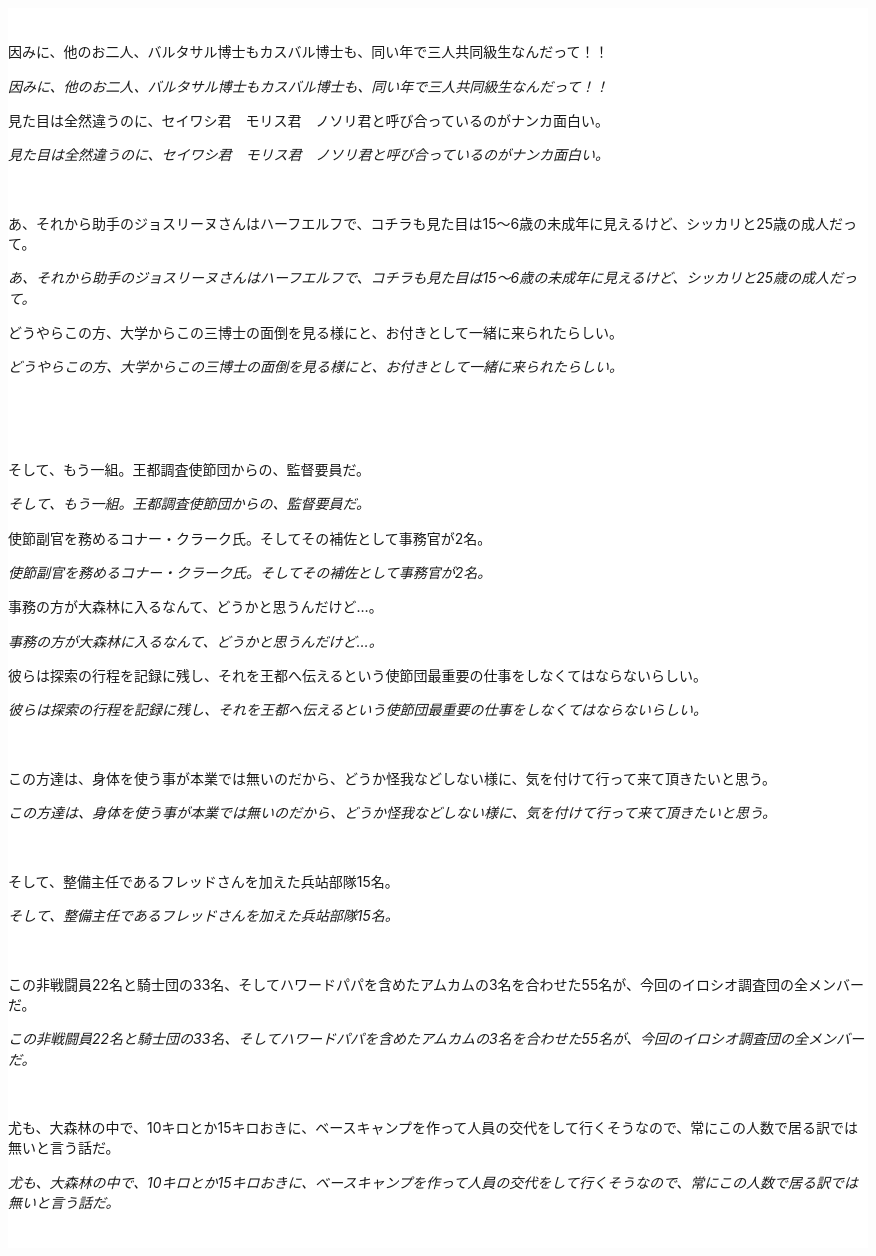 &nbsp;

因みに、他のお二人、バルタサル博士もカスバル博士も、同い年で三人共同級生なんだって！！

*因みに、他のお二人、バルタサル博士もカスバル博士も、同い年で三人共同級生なんだって！！*

見た目は全然違うのに、セイワシ君　モリス君　ノソリ君と呼び合っているのがナンカ面白い。

*見た目は全然違うのに、セイワシ君　モリス君　ノソリ君と呼び合っているのがナンカ面白い。*

&nbsp;

あ、それから助手のジョスリーヌさんはハーフエルフで、コチラも見た目は15～6歳の未成年に見えるけど、シッカリと25歳の成人だって。

*あ、それから助手のジョスリーヌさんはハーフエルフで、コチラも見た目は15～6歳の未成年に見えるけど、シッカリと25歳の成人だって。*

どうやらこの方、大学からこの三博士の面倒を見る様にと、お付きとして一緒に来られたらしい。

*どうやらこの方、大学からこの三博士の面倒を見る様にと、お付きとして一緒に来られたらしい。*

&nbsp;

&nbsp;

そして、もう一組。王都調査使節団からの、監督要員だ。

*そして、もう一組。王都調査使節団からの、監督要員だ。*

使節副官を務めるコナー・クラーク氏。そしてその補佐として事務官が2名。

*使節副官を務めるコナー・クラーク氏。そしてその補佐として事務官が2名。*

事務の方が大森林に入るなんて、どうかと思うんだけど…。

*事務の方が大森林に入るなんて、どうかと思うんだけど…。*

彼らは探索の行程を記録に残し、それを王都へ伝えるという使節団最重要の仕事をしなくてはならないらしい。

*彼らは探索の行程を記録に残し、それを王都へ伝えるという使節団最重要の仕事をしなくてはならないらしい。*

&nbsp;

この方達は、身体を使う事が本業では無いのだから、どうか怪我などしない様に、気を付けて行って来て頂きたいと思う。

*この方達は、身体を使う事が本業では無いのだから、どうか怪我などしない様に、気を付けて行って来て頂きたいと思う。*

&nbsp;

そして、整備主任であるフレッドさんを加えた兵站部隊15名。

*そして、整備主任であるフレッドさんを加えた兵站部隊15名。*

&nbsp;

この非戦闘員22名と騎士団の33名、そしてハワードパパを含めたアムカムの3名を合わせた55名が、今回のイロシオ調査団の全メンバーだ。

*この非戦闘員22名と騎士団の33名、そしてハワードパパを含めたアムカムの3名を合わせた55名が、今回のイロシオ調査団の全メンバーだ。*

&nbsp;

尤も、大森林の中で、10キロとか15キロおきに、ベースキャンプを作って人員の交代をして行くそうなので、常にこの人数で居る訳では無いと言う話だ。

*尤も、大森林の中で、10キロとか15キロおきに、ベースキャンプを作って人員の交代をして行くそうなので、常にこの人数で居る訳では無いと言う話だ。*

&nbsp;
